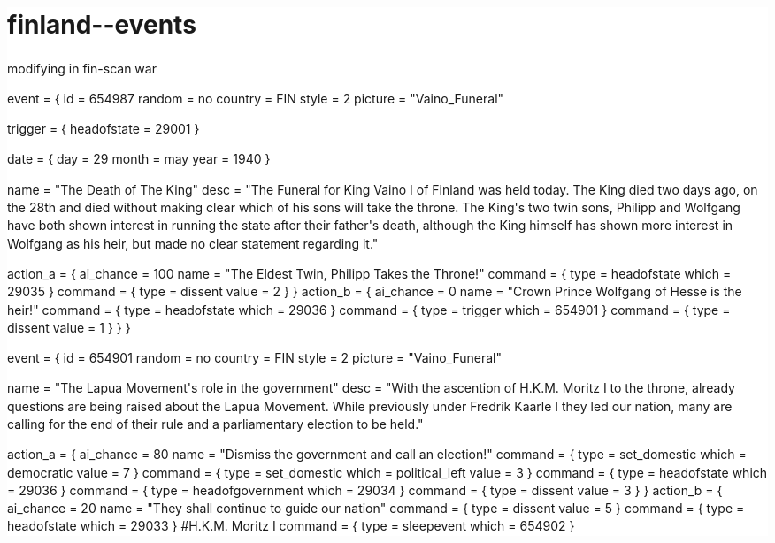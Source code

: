 # finland--events
modifying in fin-scan war

event = {
id = 654987
random = no
country = FIN
style = 2
picture = "Vaino_Funeral"

trigger = { headofstate = 29001 }

date = { day = 29 month = may year = 1940 }

name = "The Death of The King"
desc = "The Funeral for King Vaino I of Finland was held today. The King died two days ago, on the 28th and died without making clear which of his sons will take the throne. The King's two twin sons, Philipp and Wolfgang have both shown interest in running the state after their father's death, although the King himself has shown more interest in Wolfgang as his heir, but made no clear statement regarding it."

action_a = {
ai_chance = 100
name = "The Eldest Twin, Philipp Takes the Throne!"
command = { type = headofstate which = 29035 }
command = { type = dissent value = 2 }
}
action_b = {
ai_chance = 0
name = "Crown Prince Wolfgang of Hesse is the heir!"
command = { type = headofstate which = 29036 }
command = { type = trigger which = 654901 }
command = { type = dissent value = 1 }
}
}

event = {
id = 654901
random = no
country = FIN
style = 2
picture = "Vaino_Funeral"

name = "The Lapua Movement's role in the government"
desc = "With the ascention of H.K.M. Moritz I to the throne, already questions are being raised about the Lapua Movement. While previously under Fredrik Kaarle I they led our nation, many are calling for the end of their rule and a parliamentary election to be held."

action_a = {
ai_chance = 80
name = "Dismiss the government and call an election!"
command = { type = set_domestic which = democratic value = 7 }
command = { type = set_domestic which = political_left value = 3 }
command = { type = headofstate which = 29036 }
command = { type = headofgovernment which = 29034 }
command = { type = dissent value = 3 }
}
action_b = {
ai_chance = 20
name = "They shall continue to guide our nation"
command = { type = dissent value = 5 }
command = { type = headofstate which = 29033 } #H.K.M. Moritz I
command = { type = sleepevent which = 654902 }
